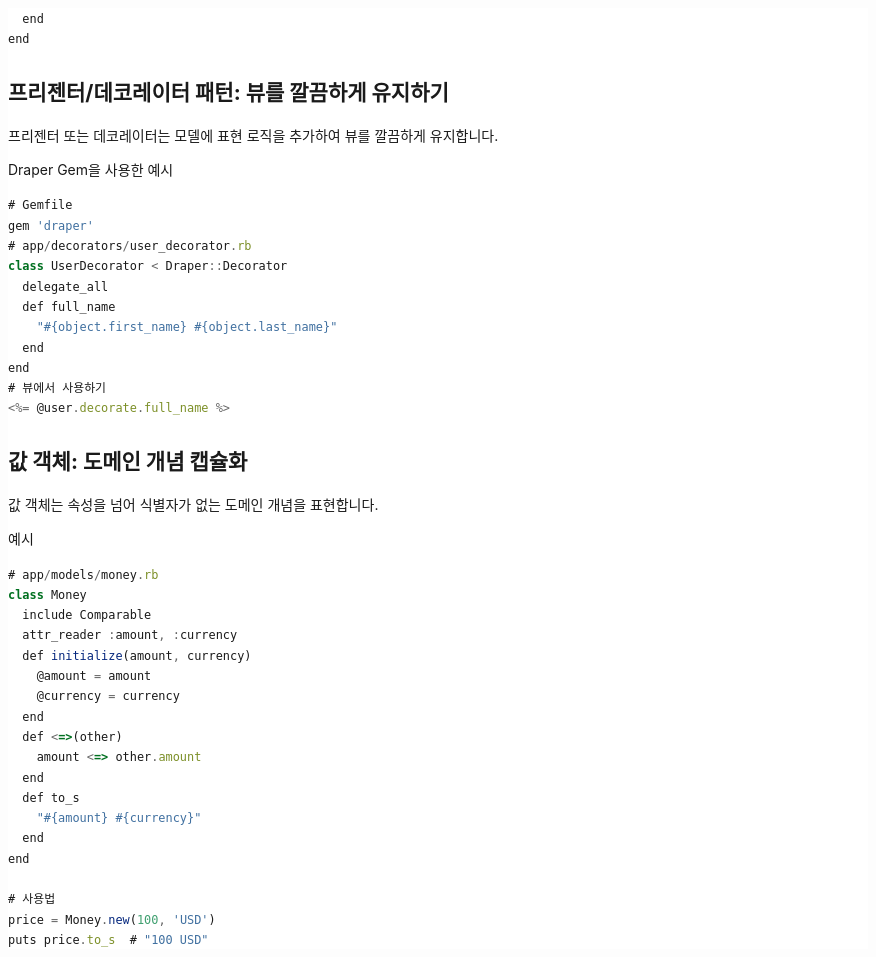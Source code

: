 ```js
  end
end
```

## 프리젠터/데코레이터 패턴: 뷰를 깔끔하게 유지하기

프리젠터 또는 데코레이터는 모델에 표현 로직을 추가하여 뷰를 깔끔하게 유지합니다.


<div class="content-ad"></div>

Draper Gem을 사용한 예시

```js
# Gemfile
gem 'draper'
# app/decorators/user_decorator.rb
class UserDecorator < Draper::Decorator
  delegate_all
  def full_name
    "#{object.first_name} #{object.last_name}"
  end
end
# 뷰에서 사용하기
<%= @user.decorate.full_name %>
```

## 값 객체: 도메인 개념 캡슐화

값 객체는 속성을 넘어 식별자가 없는 도메인 개념을 표현합니다.

<div class="content-ad"></div>

예시

```js
# app/models/money.rb
class Money
  include Comparable
  attr_reader :amount, :currency
  def initialize(amount, currency)
    @amount = amount
    @currency = currency
  end
  def <=>(other)
    amount <=> other.amount
  end
  def to_s
    "#{amount} #{currency}"
  end
end

# 사용법
price = Money.new(100, 'USD')
puts price.to_s  # "100 USD"
```
